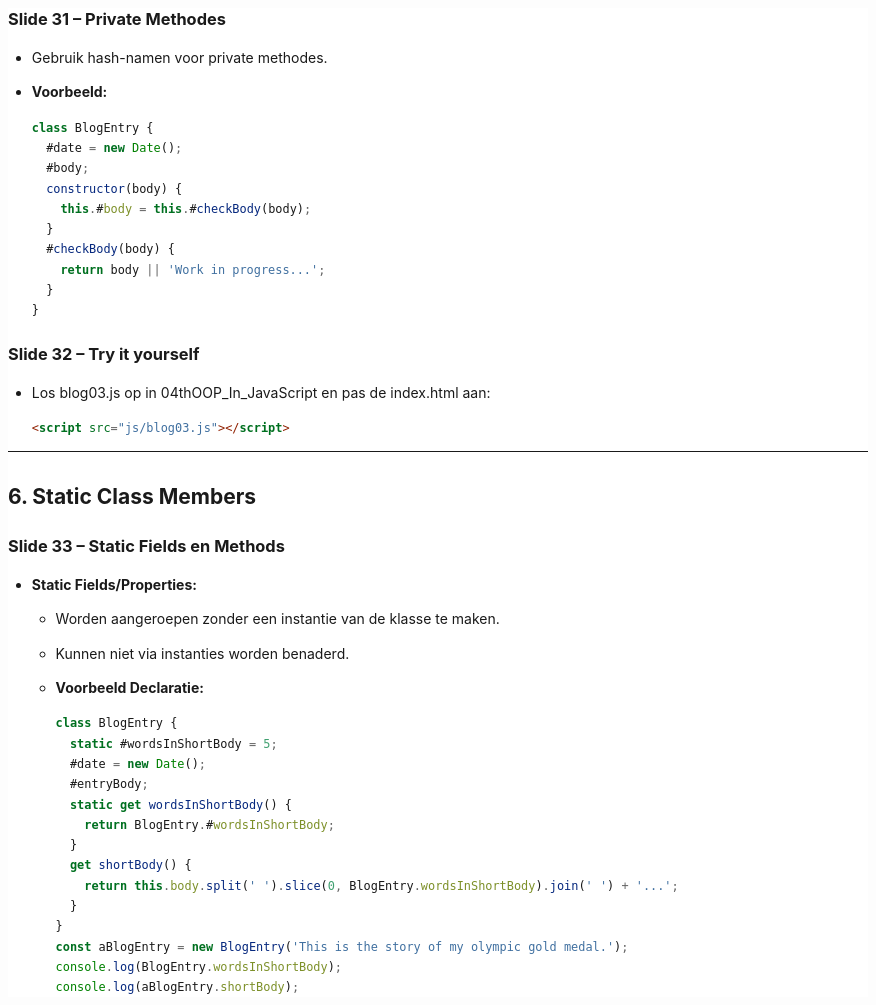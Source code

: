 ### Slide 31 – Private Methodes

- Gebruik hash-namen voor private methodes.
- **Voorbeeld:**
    
    ```js
    class BlogEntry {
      #date = new Date();
      #body;
      constructor(body) {
        this.#body = this.#checkBody(body);
      }
      #checkBody(body) {
        return body || 'Work in progress...';
      }
    }
    ```
    

### Slide 32 – Try it yourself

- Los blog03.js op in 04thOOP_In_JavaScript en pas de index.html aan:
    
    ```html
    <script src="js/blog03.js"></script>
    ```
    

---

## 6. Static Class Members

### Slide 33 – Static Fields en Methods

- **Static Fields/Properties:**
    
    - Worden aangeroepen zonder een instantie van de klasse te maken.
    - Kunnen niet via instanties worden benaderd.
    - **Voorbeeld Declaratie:**
        
        ```js
        class BlogEntry {
          static #wordsInShortBody = 5;
          #date = new Date();
          #entryBody;
          static get wordsInShortBody() {
            return BlogEntry.#wordsInShortBody;
          }
          get shortBody() {
            return this.body.split(' ').slice(0, BlogEntry.wordsInShortBody).join(' ') + '...';
          }
        }
        const aBlogEntry = new BlogEntry('This is the story of my olympic gold medal.');
        console.log(BlogEntry.wordsInShortBody);
        console.log(aBlogEntry.shortBody);
        ```
        